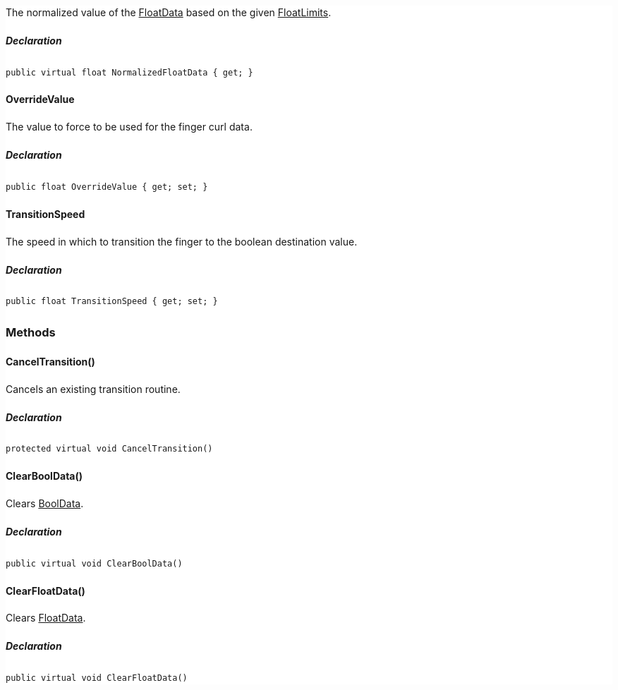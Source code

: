 The normalized value of the [FloatData] based on the given [FloatLimits].

##### Declaration

```
public virtual float NormalizedFloatData { get; }
```

#### OverrideValue

The value to force to be used for the finger curl data.

##### Declaration

```
public float OverrideValue { get; set; }
```

#### TransitionSpeed

The speed in which to transition the finger to the boolean destination value.

##### Declaration

```
public float TransitionSpeed { get; set; }
```

### Methods

#### CancelTransition()

Cancels an existing transition routine.

##### Declaration

```
protected virtual void CancelTransition()
```

#### ClearBoolData()

Clears [BoolData].

##### Declaration

```
public virtual void ClearBoolData()
```

#### ClearFloatData()

Clears [FloatData].

##### Declaration

```
public virtual void ClearFloatData()
```


[Tilia.Visuals.BasicHand]: README.md
[FloatData]: FingerController.md#FloatData
[FloatData]: FingerController.md#FloatData
[FloatLimits]: FingerController.md#FloatLimits
[BoolData]: FingerController.md#BoolData
[FloatData]: FingerController.md#FloatData
[FloatLimits]: FingerController.md#FloatLimits
[InputSource]: FingerController.md#InputSource
[CurlLimits]: FingerController.md#CurlLimits
[CurlLimits]: FingerController.md#CurlLimits
[FloatLimits]: FingerController.md#FloatLimits
[FloatLimits]: FingerController.md#FloatLimits
[InputSource]: FingerController.md#InputSource
[FingerController.InputType]: FingerController.InputType.md
[Inheritance]: #Inheritance
[Namespace]: #Namespace
[Syntax]: #Syntax
[Fields]: #Fields
[transitionRoutine]: #transitionRoutine
[Properties]: #Properties
[AnimationController]: #AnimationController
[AnimationLayer]: #AnimationLayer
[BoolData]: #BoolData
[CurlLimits]: #CurlLimits
[CurrentCurlValue]: #CurrentCurlValue
[FloatData]: #FloatData
[FloatLimits]: #FloatLimits
[ForceTransitionThreshold]: #ForceTransitionThreshold
[InputSource]: #InputSource
[NormalizedFloatData]: #NormalizedFloatData
[OverrideValue]: #OverrideValue
[TransitionSpeed]: #TransitionSpeed
[Methods]: #Methods
[CancelTransition()]: #CancelTransition
[ClearBoolData()]: #ClearBoolData
[ClearFloatData()]: #ClearFloatData
[ClearFloatLimits()]: #ClearFloatLimits
[ClearSourceInput()]: #ClearSourceInput
[DetermineCurlMotion(Single)]: #DetermineCurlMotionSingle
[GetDirectionOffset(Single, Single)]: #GetDirectionOffsetSingle-Single
[OnDisable()]: #OnDisable
[Process()]: #Process
[ProcessFingerCurl()]: #ProcessFingerCurl
[SetCurlLimitsMaximum(Single)]: #SetCurlLimitsMaximumSingle
[SetCurlLimitsMinimum(Single)]: #SetCurlLimitsMinimumSingle
[SetFingerCurlPosition(Single)]: #SetFingerCurlPositionSingle
[SetFloatLimitsMaximum(Single)]: #SetFloatLimitsMaximumSingle
[SetFloatLimitsMinimum(Single)]: #SetFloatLimitsMinimumSingle
[SetSourceInput(Int32)]: #SetSourceInputInt32
[StartTransition(Single)]: #StartTransitionSingle
[TransitionFingerCurlPosition(Single)]: #TransitionFingerCurlPositionSingle
[Implements]: #Implements